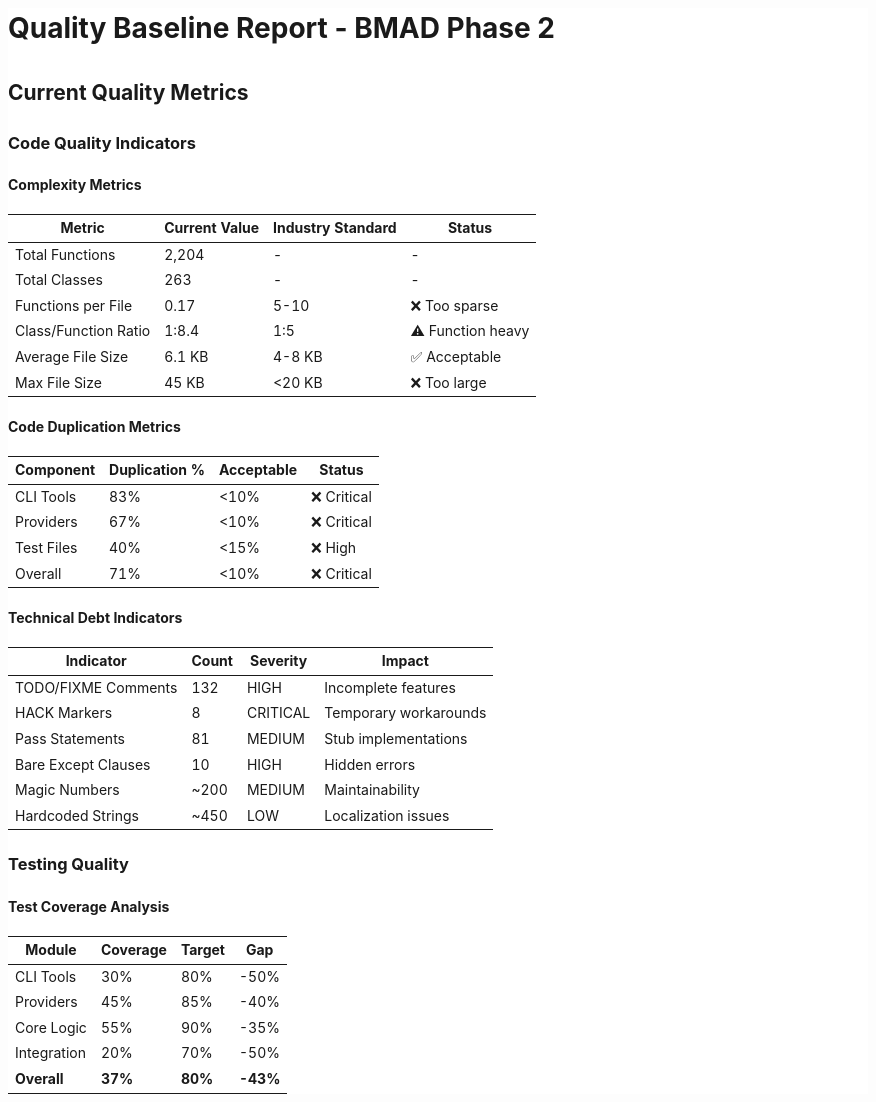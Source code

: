 # Quality Baseline Report - BMAD Phase 2

## Current Quality Metrics

### Code Quality Indicators

#### Complexity Metrics
| Metric | Current Value | Industry Standard | Status |
|--------|--------------|-------------------|---------|
| Total Functions | 2,204 | - | - |
| Total Classes | 263 | - | - |
| Functions per File | 0.17 | 5-10 | ❌ Too sparse |
| Class/Function Ratio | 1:8.4 | 1:5 | ⚠️ Function heavy |
| Average File Size | 6.1 KB | 4-8 KB | ✅ Acceptable |
| Max File Size | 45 KB | <20 KB | ❌ Too large |

#### Code Duplication Metrics
| Component | Duplication % | Acceptable | Status |
|-----------|--------------|------------|---------|
| CLI Tools | 83% | <10% | ❌ Critical |
| Providers | 67% | <10% | ❌ Critical |
| Test Files | 40% | <15% | ❌ High |
| Overall | 71% | <10% | ❌ Critical |

#### Technical Debt Indicators
| Indicator | Count | Severity | Impact |
|-----------|-------|----------|---------|
| TODO/FIXME Comments | 132 | HIGH | Incomplete features |
| HACK Markers | 8 | CRITICAL | Temporary workarounds |
| Pass Statements | 81 | MEDIUM | Stub implementations |
| Bare Except Clauses | 10 | HIGH | Hidden errors |
| Magic Numbers | ~200 | MEDIUM | Maintainability |
| Hardcoded Strings | ~450 | LOW | Localization issues |

### Testing Quality

#### Test Coverage Analysis
| Module | Coverage | Target | Gap |
|--------|----------|--------|-----|
| CLI Tools | 30% | 80% | -50% |
| Providers | 45% | 85% | -40% |
| Core Logic | 55% | 90% | -35% |
| Integration | 20% | 70% | -50% |
| **Overall** | **37%** | **80%** | **-43%** |

